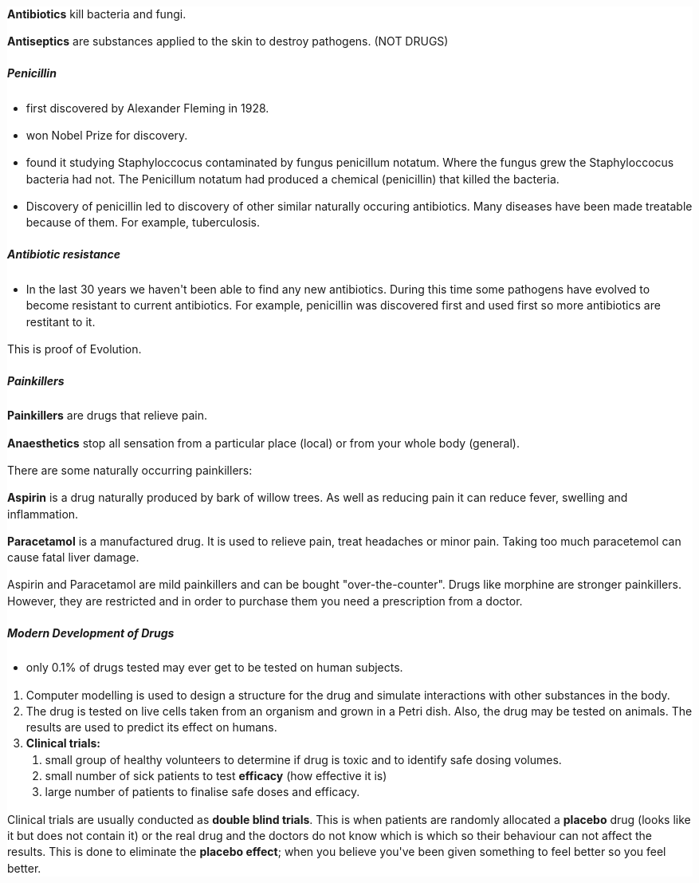**Antibiotics** kill bacteria and fungi.

**Antiseptics** are substances applied to the skin to destroy pathogens. (NOT DRUGS)

##### Penicillin
- first discovered by Alexander Fleming in 1928.
- won Nobel Prize for discovery.
  <br>
- found it studying Staphyloccocus contaminated by fungus penicillum notatum. Where the fungus grew the Staphyloccocus bacteria had not. The Penicillum notatum had produced a chemical (penicillin) that killed the bacteria.

- Discovery of penicillin led to discovery of other similar naturally occuring antibiotics. Many diseases have been made treatable because of them. For example, tuberculosis.

##### Antibiotic resistance
- In the last 30 years we haven't been able to find any new antibiotics. During this time some pathogens have evolved to become resistant to current antibiotics. For example, penicillin was discovered first and used first so more antibiotics are restitant to it.

This is proof of Evolution.
##### Painkillers
**Painkillers** are drugs that relieve pain.

**Anaesthetics** stop all sensation from a particular place (local) or from your whole body (general).

There are some naturally occurring painkillers:

**Aspirin** is a drug naturally produced by bark of willow trees. As well as reducing pain it can reduce fever, swelling and inflammation.

**Paracetamol** is a manufactured drug. It is used to relieve pain, treat headaches or minor pain. Taking too much paracetemol can cause fatal liver damage.

Aspirin and Paracetamol are mild painkillers and can be bought "over-the-counter". Drugs like morphine are stronger painkillers. However, they are restricted and in order to purchase them you need a prescription from a doctor.

##### Modern Development of Drugs
 - only 0.1% of drugs tested may ever get to be tested on human subjects.

1. Computer modelling is used to design a structure for the drug and simulate interactions with other substances in the body.
2. The drug is tested on live cells taken from an organism and grown in a Petri dish. Also, the drug may be tested on animals. The results are used to predict its effect on humans.
3. **Clinical trials:**
   1. small group of healthy volunteers to determine if drug is toxic and to identify safe dosing volumes.
   2. small number of sick patients to test **efficacy** (how effective it is)
   3. large number of patients to finalise safe doses and efficacy.

Clinical trials are usually conducted as **double blind trials**. This is when patients are randomly allocated a **placebo** drug (looks like it but does not contain it) or the real drug and the doctors do not know which is which so their behaviour can not affect the results. This is done to eliminate the **placebo effect**; when you believe you've been given something to feel better so you feel better.
